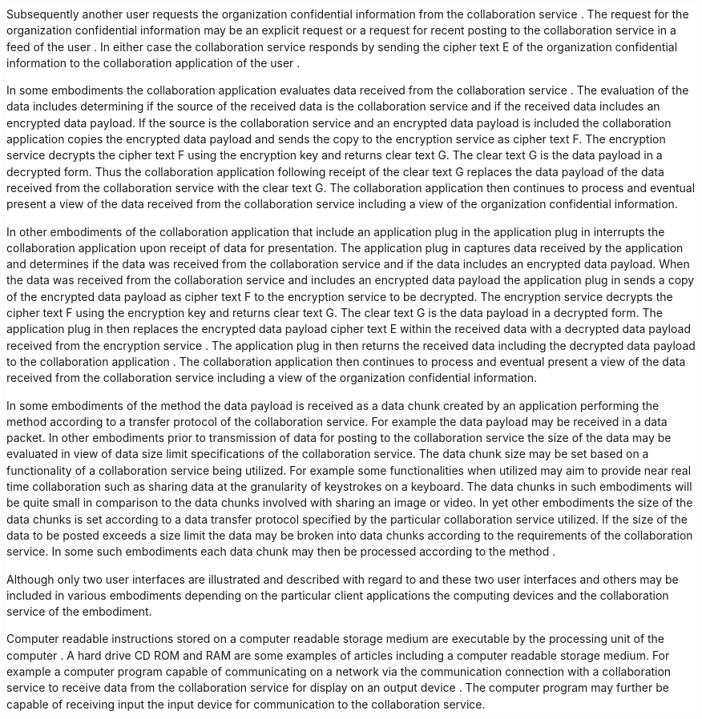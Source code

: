 Subsequently another user requests the organization confidential information from the collaboration service . The request for the organization confidential information may be an explicit request or a request for recent posting to the collaboration service in a feed of the user . In either case the collaboration service responds by sending the cipher text E of the organization confidential information to the collaboration application of the user .

In some embodiments the collaboration application evaluates data received from the collaboration service . The evaluation of the data includes determining if the source of the received data is the collaboration service and if the received data includes an encrypted data payload. If the source is the collaboration service and an encrypted data payload is included the collaboration application copies the encrypted data payload and sends the copy to the encryption service as cipher text F. The encryption service decrypts the cipher text F using the encryption key and returns clear text G. The clear text G is the data payload in a decrypted form. Thus the collaboration application following receipt of the clear text G replaces the data payload of the data received from the collaboration service with the clear text G. The collaboration application then continues to process and eventual present a view of the data received from the collaboration service including a view of the organization confidential information.

In other embodiments of the collaboration application that include an application plug in the application plug in interrupts the collaboration application upon receipt of data for presentation. The application plug in captures data received by the application and determines if the data was received from the collaboration service and if the data includes an encrypted data payload. When the data was received from the collaboration service and includes an encrypted data payload the application plug in sends a copy of the encrypted data payload as cipher text F to the encryption service to be decrypted. The encryption service decrypts the cipher text F using the encryption key and returns clear text G. The clear text G is the data payload in a decrypted form. The application plug in then replaces the encrypted data payload cipher text E within the received data with a decrypted data payload received from the encryption service . The application plug in then returns the received data including the decrypted data payload to the collaboration application . The collaboration application then continues to process and eventual present a view of the data received from the collaboration service including a view of the organization confidential information.

In some embodiments of the method the data payload is received as a data chunk created by an application performing the method according to a transfer protocol of the collaboration service. For example the data payload may be received in a data packet. In other embodiments prior to transmission of data for posting to the collaboration service the size of the data may be evaluated in view of data size limit specifications of the collaboration service. The data chunk size may be set based on a functionality of a collaboration service being utilized. For example some functionalities when utilized may aim to provide near real time collaboration such as sharing data at the granularity of keystrokes on a keyboard. The data chunks in such embodiments will be quite small in comparison to the data chunks involved with sharing an image or video. In yet other embodiments the size of the data chunks is set according to a data transfer protocol specified by the particular collaboration service utilized. If the size of the data to be posted exceeds a size limit the data may be broken into data chunks according to the requirements of the collaboration service. In some such embodiments each data chunk may then be processed according to the method .

Although only two user interfaces are illustrated and described with regard to and these two user interfaces and others may be included in various embodiments depending on the particular client applications the computing devices and the collaboration service of the embodiment.

Computer readable instructions stored on a computer readable storage medium are executable by the processing unit of the computer . A hard drive CD ROM and RAM are some examples of articles including a computer readable storage medium. For example a computer program capable of communicating on a network via the communication connection with a collaboration service to receive data from the collaboration service for display on an output device . The computer program may further be capable of receiving input the input device for communication to the collaboration service.
